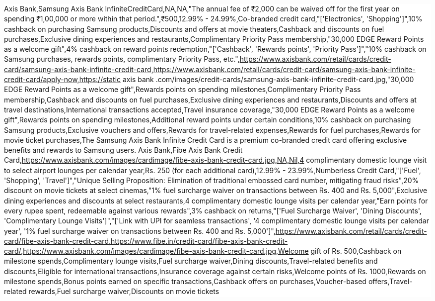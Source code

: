 Axis Bank,Samsung Axis Bank InfiniteCreditCard,NA,NA,"The annual fee of ₹2,000 can be waived off for the first year on spending ₹1,00,000 or more within that period.",₹500,12.99% - 24.99%,Co-branded credit card,"['Electronics', 'Shopping']",10% cashback on purchasing Samsung products,Discounts and offers at movie theaters,Cashback and discounts on fuel purchases,Exclusive dining experiences and restaurants,Complimentary Priority Pass membership,"30,000 EDGE Reward Points as a welcome gift",4% cashback on reward points redemption,"['Cashback', 'Rewards points', 'Priority Pass']","10% cashback on Samsung purchases, rewards points, complimentary Priority Pass, etc.",https://www.axisbank.com/retail/cards/credit-card/samsung-axis-bank-infinite-credit-card,https://www.axisbank.com/retail/cards/credit-card/samsung-axis-bank-infinite-credit-card/apply-now,https://static axis bank .com/images/credit-cards/samsung-axis-bank-infinite-credit-card.jpg,"30,000 EDGE Reward Points as a welcome gift",Rewards points on spending milestones,Complimentary Priority Pass membership,Cashback and discounts on fuel purchases,Exclusive dining experiences and restaurants,Discounts and offers at travel destinations,International transactions accepted,Travel insurance coverage,"30,000 EDGE Reward Points as a welcome gift",Rewards points on spending milestones,Additional reward points under certain conditions,10% cashback on purchasing Samsung products,Exclusive vouchers and offers,Rewards for travel-related expenses,Rewards for fuel purchases,Rewards for movie ticket purchases,The Samsung Axis Bank Infinite Credit Card is a premium co-branded credit card offering exclusive benefits and rewards to Samsung users.
Axis Bank,Fibe Axis Bank Credit Card,https://www.axisbank.com/images/cardimage/fibe-axis-bank-credit-card.jpg,NA,Nil,4 complimentary domestic lounge visit to select airport lounges per calendar year,Rs. 250 (for each additional card),12.99% - 23.99%,Numberless Credit Card,"['Fuel', 'Shopping', 'Travel']","Unique Selling Proposition: Elimination of traditional embossed card number, mitigating fraud risks",20% discount on movie tickets at select cinemas,"1% fuel surcharge waiver on transactions between Rs. 400 and Rs. 5,000",Exclusive dining experiences and discounts at select restaurants,4 complimentary domestic lounge visits per calendar year,"Earn points for every rupee spent, redeemable against various rewards",3% cashback on returns,"['Fuel Surcharge Waiver', 'Dining Discounts', 'Complimentary Lounge Visits']","['Link with UPI for seamless transactions', '4 complimentary domestic lounge visits per calendar year', '1% fuel surcharge waiver on transactions between Rs. 400 and Rs. 5,000']",https://www.axisbank.com/retail/cards/credit-card/fibe-axis-bank-credit-card,https://www.fibe.in/credit-card/fibe-axis-bank-credit-card/,https://www.axisbank.com/images/cardimage/fibe-axis-bank-credit-card.jpg,Welcome gift of Rs. 500,Cashback on milestone spends,Complimentary lounge visits,Fuel surcharge waiver,Dining discounts,Travel-related benefits and discounts,Eligible for international transactions,Insurance coverage against certain risks,Welcome points of Rs. 1000,Rewards on milestone spends,Bonus points earned on specific transactions,Cashback offers on purchases,Voucher-based offers,Travel-related rewards,Fuel surcharge waiver,Discounts on movie tickets

